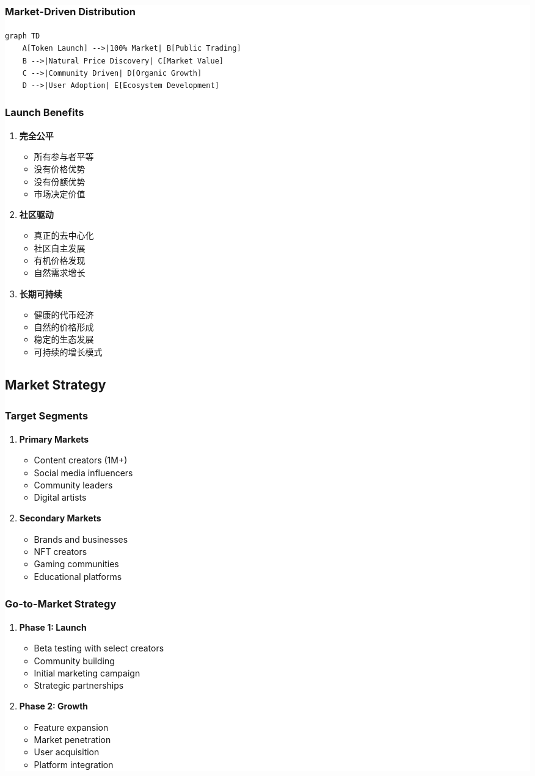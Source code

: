 ### Market-Driven Distribution
```mermaid
graph TD
    A[Token Launch] -->|100% Market| B[Public Trading]
    B -->|Natural Price Discovery| C[Market Value]
    C -->|Community Driven| D[Organic Growth]
    D -->|User Adoption| E[Ecosystem Development]
```

### Launch Benefits
1. **完全公平**
   - 所有参与者平等
   - 没有价格优势
   - 没有份额优势
   - 市场决定价值

2. **社区驱动**
   - 真正的去中心化
   - 社区自主发展
   - 有机价格发现
   - 自然需求增长

3. **长期可持续**
   - 健康的代币经济
   - 自然的价格形成
   - 稳定的生态发展
   - 可持续的增长模式

## Market Strategy

### Target Segments
1. **Primary Markets**
   - Content creators (1M+)
   - Social media influencers
   - Community leaders
   - Digital artists

2. **Secondary Markets**
   - Brands and businesses
   - NFT creators
   - Gaming communities
   - Educational platforms

### Go-to-Market Strategy
1. **Phase 1: Launch**
   - Beta testing with select creators
   - Community building
   - Initial marketing campaign
   - Strategic partnerships

2. **Phase 2: Growth**
   - Feature expansion
   - Market penetration
   - User acquisition
   - Platform integration

